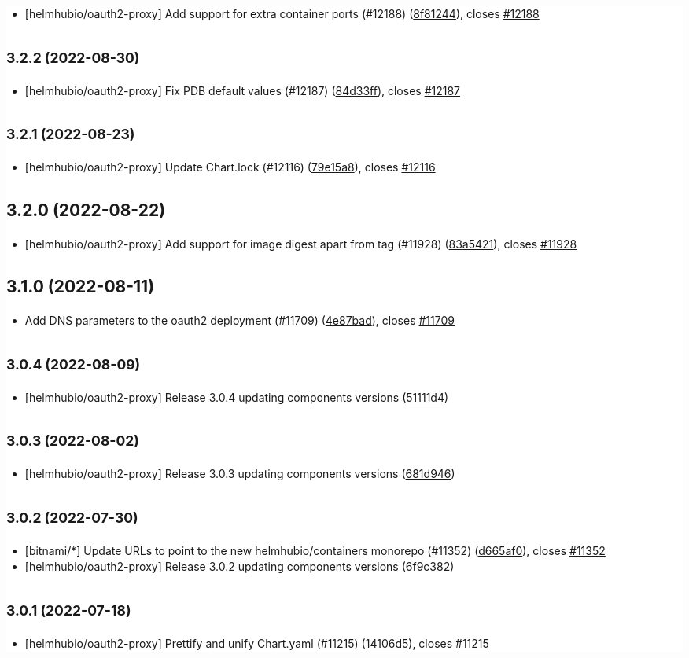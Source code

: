 * [helmhubio/oauth2-proxy] Add support for extra container ports (#12188) ([8f81244](https://github.com/helmhub-io/charts/commit/8f812440e40195c39e870b9b0fc8ff4cdff5f350)), closes [#12188](https://github.com/helmhub-io/charts/issues/12188)

## <small>3.2.2 (2022-08-30)</small>

* [helmhubio/oauth2-proxy] Fix PDB default values (#12187) ([84d33ff](https://github.com/helmhub-io/charts/commit/84d33ff6462c9c7a78b7c035d78e26a3da65d0e3)), closes [#12187](https://github.com/helmhub-io/charts/issues/12187)

## <small>3.2.1 (2022-08-23)</small>

* [helmhubio/oauth2-proxy] Update Chart.lock (#12116) ([79e15a8](https://github.com/helmhub-io/charts/commit/79e15a869704241c6352fd24b194815c23e575f9)), closes [#12116](https://github.com/helmhub-io/charts/issues/12116)

## 3.2.0 (2022-08-22)

* [helmhubio/oauth2-proxy] Add support for image digest apart from tag (#11928) ([83a5421](https://github.com/helmhub-io/charts/commit/83a54215ae0143449b25a6fad745f1855242649e)), closes [#11928](https://github.com/helmhub-io/charts/issues/11928)

## 3.1.0 (2022-08-11)

* Add DNS parameters to the oauth2 deployment (#11709) ([4e87bad](https://github.com/helmhub-io/charts/commit/4e87bad910a2e5cc82c0e547b4b0844aa6162604)), closes [#11709](https://github.com/helmhub-io/charts/issues/11709)

## <small>3.0.4 (2022-08-09)</small>

* [helmhubio/oauth2-proxy] Release 3.0.4 updating components versions ([51111d4](https://github.com/helmhub-io/charts/commit/51111d462e63f02aeb53e7d1f88fd9b85757f2df))

## <small>3.0.3 (2022-08-02)</small>

* [helmhubio/oauth2-proxy] Release 3.0.3 updating components versions ([681d946](https://github.com/helmhub-io/charts/commit/681d94686423fee324411a91ef445648ca44cafc))

## <small>3.0.2 (2022-07-30)</small>

* [bitnami/*] Update URLs to point to the new helmhubio/containers monorepo (#11352) ([d665af0](https://github.com/helmhub-io/charts/commit/d665af0c708846192d8d5fb2f5f9ea65dd464ab0)), closes [#11352](https://github.com/helmhub-io/charts/issues/11352)
* [helmhubio/oauth2-proxy] Release 3.0.2 updating components versions ([6f9c382](https://github.com/helmhub-io/charts/commit/6f9c382ac44de3bd9ee4828847b829be9cd2cde2))

## <small>3.0.1 (2022-07-18)</small>

* [helmhubio/oauth2-proxy] Prettify and unify Chart.yaml (#11215) ([14106d5](https://github.com/helmhub-io/charts/commit/14106d5dfd8cb249a301d2b4151042f4b486b202)), closes [#11215](https://github.com/helmhub-io/charts/issues/11215)
